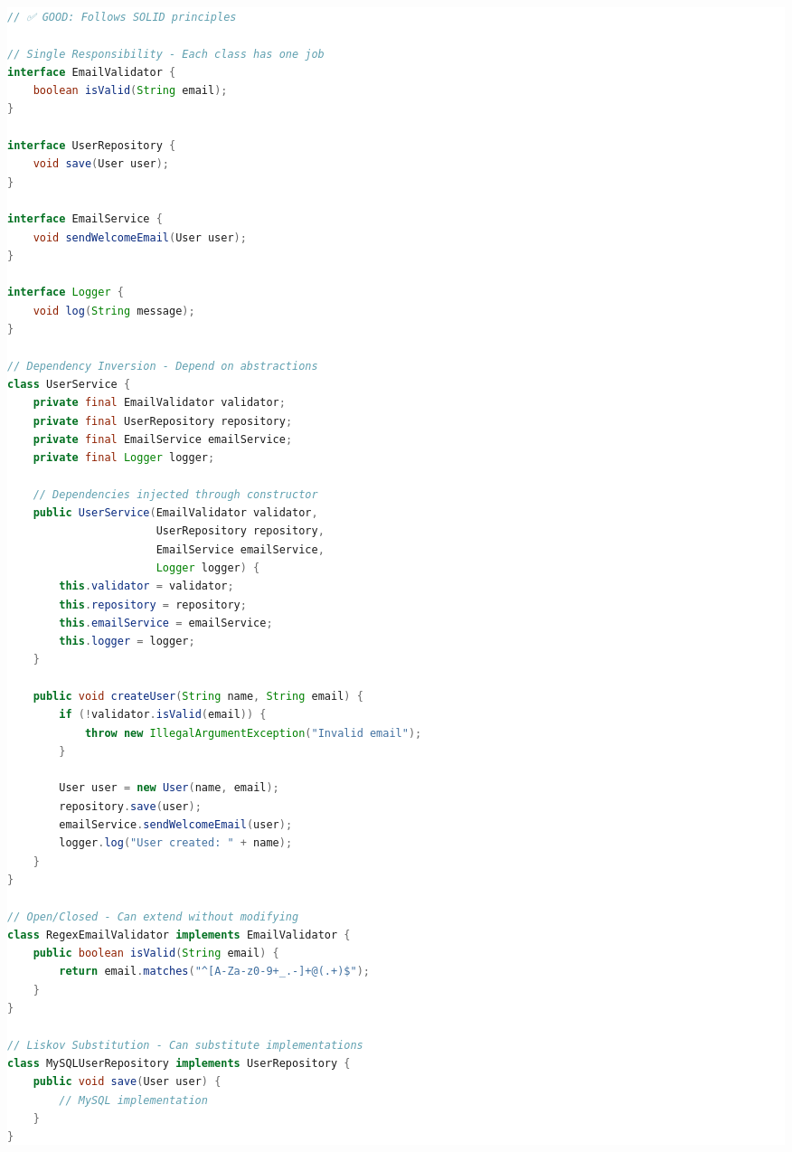 ```java
// ✅ GOOD: Follows SOLID principles

// Single Responsibility - Each class has one job
interface EmailValidator {
    boolean isValid(String email);
}

interface UserRepository {
    void save(User user);
}

interface EmailService {
    void sendWelcomeEmail(User user);
}

interface Logger {
    void log(String message);
}

// Dependency Inversion - Depend on abstractions
class UserService {
    private final EmailValidator validator;
    private final UserRepository repository;
    private final EmailService emailService;
    private final Logger logger;

    // Dependencies injected through constructor
    public UserService(EmailValidator validator,
                       UserRepository repository,
                       EmailService emailService,
                       Logger logger) {
        this.validator = validator;
        this.repository = repository;
        this.emailService = emailService;
        this.logger = logger;
    }

    public void createUser(String name, String email) {
        if (!validator.isValid(email)) {
            throw new IllegalArgumentException("Invalid email");
        }

        User user = new User(name, email);
        repository.save(user);
        emailService.sendWelcomeEmail(user);
        logger.log("User created: " + name);
    }
}

// Open/Closed - Can extend without modifying
class RegexEmailValidator implements EmailValidator {
    public boolean isValid(String email) {
        return email.matches("^[A-Za-z0-9+_.-]+@(.+)$");
    }
}

// Liskov Substitution - Can substitute implementations
class MySQLUserRepository implements UserRepository {
    public void save(User user) {
        // MySQL implementation
    }
}

```